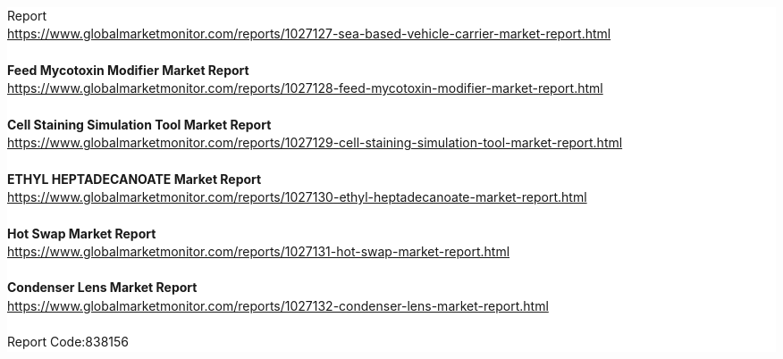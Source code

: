 Report</strong><br /><a href="https://www.globalmarketmonitor.com/reports/1027127-sea-based-vehicle-carrier-market-report.html">https://www.globalmarketmonitor.com/reports/1027127-sea-based-vehicle-carrier-market-report.html</a><br /><br /><strong>Feed Mycotoxin Modifier Market Report</strong><br /><a href="https://www.globalmarketmonitor.com/reports/1027128-feed-mycotoxin-modifier-market-report.html">https://www.globalmarketmonitor.com/reports/1027128-feed-mycotoxin-modifier-market-report.html</a><br /><br /><strong>Cell Staining Simulation Tool Market Report</strong><br /><a href="https://www.globalmarketmonitor.com/reports/1027129-cell-staining-simulation-tool-market-report.html">https://www.globalmarketmonitor.com/reports/1027129-cell-staining-simulation-tool-market-report.html</a><br /><br /><strong>ETHYL HEPTADECANOATE Market Report</strong><br /><a href="https://www.globalmarketmonitor.com/reports/1027130-ethyl-heptadecanoate-market-report.html">https://www.globalmarketmonitor.com/reports/1027130-ethyl-heptadecanoate-market-report.html</a><br /><br /><strong>Hot Swap Market Report</strong><br /><a href="https://www.globalmarketmonitor.com/reports/1027131-hot-swap-market-report.html">https://www.globalmarketmonitor.com/reports/1027131-hot-swap-market-report.html</a><br /><br /><strong>Condenser Lens Market Report</strong><br /><a href="https://www.globalmarketmonitor.com/reports/1027132-condenser-lens-market-report.html">https://www.globalmarketmonitor.com/reports/1027132-condenser-lens-market-report.html</a><br /><br />Report Code:838156</p>
